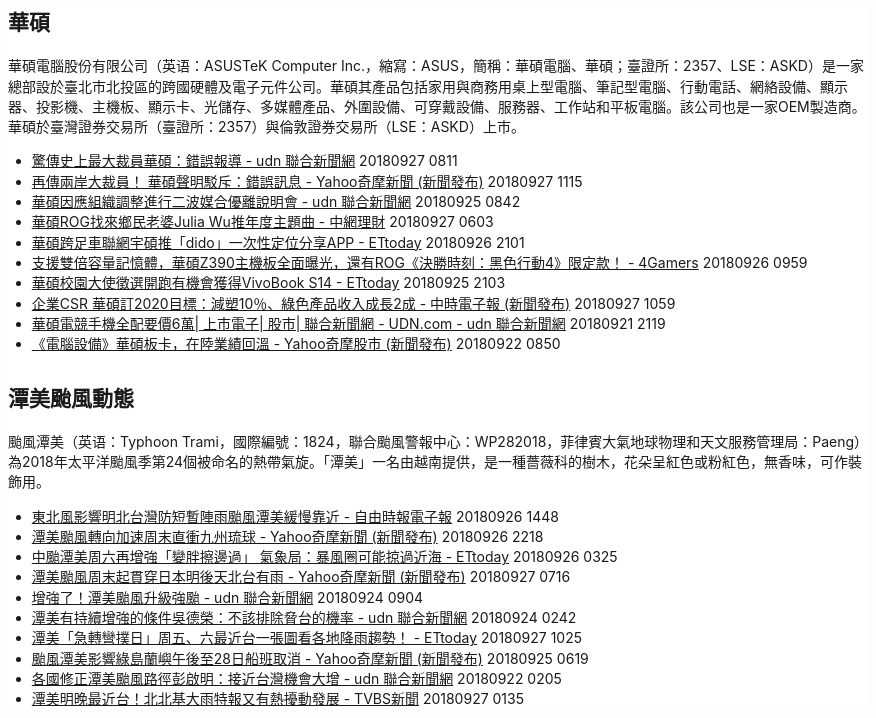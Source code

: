 ## 華碩

華碩電腦股份有限公司（英语：ASUSTeK Computer Inc.，縮寫：ASUS，簡稱：華碩電腦、華碩；臺證所：2357、LSE：ASKD）是一家總部設於臺北市北投區的跨國硬體及電子元件公司。華碩其產品包括家用與商務用桌上型電腦、筆記型電腦、行動電話、網絡設備、顯示器、投影機、主機板、顯示卡、光儲存、多媒體產品、外圍設備、可穿戴設備、服務器、工作站和平板電腦。該公司也是一家OEM製造商。
華碩於臺灣證券交易所（臺證所：2357）與倫敦證券交易所（LSE：ASKD）上市。
- [驚傳史上最大裁員華碩：錯誤報導 - udn 聯合新聞網](https://udn.com/news/story/7240/3390515 "驚傳史上最大裁員華碩：錯誤報導 - udn 聯合新聞網") 20180927 0811
- [再傳兩岸大裁員！ 華碩聲明駁斥：錯誤訊息 - Yahoo奇摩新聞 (新聞發布)](https://tw.news.yahoo.com/%E5%86%8D%E5%82%B3%E5%85%A9%E5%B2%B8%E5%A4%A7%E8%A3%81%E5%93%A1-%E8%8F%AF%E7%A2%A9%E8%81%B2%E6%98%8E%E9%A7%81%E6%96%A5-%E9%8C%AF%E8%AA%A4%E8%A8%8A%E6%81%AF-102311957.html "再傳兩岸大裁員！ 華碩聲明駁斥：錯誤訊息 - Yahoo奇摩新聞 (新聞發布)") 20180927 1115
- [華碩因應組織調整進行二波媒合優離說明會 - udn 聯合新聞網](https://udn.com/news/story/7253/3386501 "華碩因應組織調整進行二波媒合優離說明會 - udn 聯合新聞網") 20180925 0842
- [華碩ROG找來鄉民老婆Julia Wu推年度主題曲 - 中網理財](https://www.chinatimes.com/realtimenews/20180927002186-260412 "華碩ROG找來鄉民老婆Julia Wu推年度主題曲 - 中網理財") 20180927 0603
- [華碩跨足車聯網宇碩推「dido」一次性定位分享APP - ETtoday](https://www.ettoday.net/news/20180927/1267547.htm "華碩跨足車聯網宇碩推「dido」一次性定位分享APP - ETtoday") 20180926 2101
- [支援雙倍容量記憶體，華碩Z390主機板全面曝光，還有ROG《決勝時刻：黑色行動4》限定款！ - 4Gamers](https://www.4gamers.com.tw/news/detail/36494/asus-z390-motherboards-leaked "支援雙倍容量記憶體，華碩Z390主機板全面曝光，還有ROG《決勝時刻：黑色行動4》限定款！ - 4Gamers") 20180926 0959
- [華碩校園大使徵選開跑有機會獲得VivoBook S14 - ETtoday](https://www.ettoday.net/news/20180926/1266632.htm "華碩校園大使徵選開跑有機會獲得VivoBook S14 - ETtoday") 20180925 2103
- [企業CSR 華碩訂2020目標：減塑10％、綠色產品收入成長2成 - 中時電子報 (新聞發布)](http://www.chinatimes.com/realtimenews/20180927003718-260410 "企業CSR 華碩訂2020目標：減塑10％、綠色產品收入成長2成 - 中時電子報 (新聞發布)") 20180927 1059
- [華碩電競手機全配要價6萬| 上市電子| 股市| 聯合新聞網 - UDN.com - udn 聯合新聞網](https://udn.com/news/story/7253/3381121 "華碩電競手機全配要價6萬| 上市電子| 股市| 聯合新聞網 - UDN.com - udn 聯合新聞網") 20180921 2119
- [《電腦設備》華碩板卡，在陸業績回溫 - Yahoo奇摩股市 (新聞發布)](https://tw.stock.yahoo.com/news/%E9%9B%BB%E8%85%A6%E8%A8%AD%E5%82%99-%E8%8F%AF%E7%A2%A9%E6%9D%BF%E5%8D%A1-%E5%9C%A8%E9%99%B8%E6%A5%AD%E7%B8%BE%E5%9B%9E%E6%BA%AB-085043003.html "《電腦設備》華碩板卡，在陸業績回溫 - Yahoo奇摩股市 (新聞發布)") 20180922 0850

## 潭美颱風動態

颱風潭美（英语：Typhoon Trami，國際編號：1824，聯合颱風警報中心：WP282018，菲律賓大氣地球物理和天文服務管理局：Paeng）為2018年太平洋颱風季第24個被命名的熱帶氣旋。「潭美」一名由越南提供，是一種薔薇科的樹木，花朵呈紅色或粉紅色，無香味，可作裝飾用。
- [東北風影響明北台灣防短暫陣雨颱風潭美緩慢靠近 - 自由時報電子報](http://news.ltn.com.tw/news/life/breakingnews/2562787 "東北風影響明北台灣防短暫陣雨颱風潭美緩慢靠近 - 自由時報電子報") 20180926 1448
- [潭美颱風轉向加速周末直衝九州琉球 - Yahoo奇摩新聞 (新聞發布)](https://tw.news.yahoo.com/%E6%BD%AD%E7%BE%8E%E9%A2%B1%E9%A2%A8%E8%BD%89%E5%90%91%E5%8A%A0%E9%80%9F-%E5%91%A8%E6%9C%AB%E7%9B%B4%E8%A1%9D%E4%B9%9D%E5%B7%9E%E7%90%89%E7%90%83-220513725.html "潭美颱風轉向加速周末直衝九州琉球 - Yahoo奇摩新聞 (新聞發布)") 20180926 2218
- [中颱潭美周六再增強「變胖擦邊過」 氣象局：暴風圈可能掠過近海 - ETtoday](https://www.ettoday.net/news/20180926/1266861.htm "中颱潭美周六再增強「變胖擦邊過」 氣象局：暴風圈可能掠過近海 - ETtoday") 20180926 0325
- [潭美颱風周末起貫穿日本明後天北台有雨 - Yahoo奇摩新聞 (新聞發布)](https://tw.news.yahoo.com/%E6%BD%AD%E7%BE%8E%E9%A2%B1%E9%A2%A8%E5%91%A8%E6%9C%AB%E8%B5%B7%E8%B2%AB%E7%A9%BF%E6%97%A5%E6%9C%AC-%E6%98%8E%E5%BE%8C%E5%A4%A9%E5%8C%97%E5%8F%B0%E6%9C%89%E9%9B%A8-071232444.html "潭美颱風周末起貫穿日本明後天北台有雨 - Yahoo奇摩新聞 (新聞發布)") 20180927 0716
- [增強了！潭美颱風升級強颱 - udn 聯合新聞網](https://udn.com/news/story/7266/3384578 "增強了！潭美颱風升級強颱 - udn 聯合新聞網") 20180924 0904
- [潭美有持續增強的條件吳德榮：不該排除脅台的機率 - udn 聯合新聞網](https://udn.com/news/story/7266/3384072 "潭美有持續增強的條件吳德榮：不該排除脅台的機率 - udn 聯合新聞網") 20180924 0242
- [潭美「急轉彎撲日」周五、六最近台一張圖看各地降雨趨勢！ - ETtoday](https://www.ettoday.net/news/20180927/1268243.htm "潭美「急轉彎撲日」周五、六最近台一張圖看各地降雨趨勢！ - ETtoday") 20180927 1025
- [颱風潭美影響綠島蘭嶼午後至28日船班取消 - Yahoo奇摩新聞 (新聞發布)](https://tw.news.yahoo.com/%E9%A2%B1%E9%A2%A8%E6%BD%AD%E7%BE%8E%E5%BD%B1%E9%9F%BF-%E7%B6%A0%E5%B3%B6%E8%98%AD%E5%B6%BC%E5%8D%88%E5%BE%8C%E8%87%B328%E6%97%A5%E8%88%B9%E7%8F%AD%E5%8F%96%E6%B6%88-061310948.html "颱風潭美影響綠島蘭嶼午後至28日船班取消 - Yahoo奇摩新聞 (新聞發布)") 20180925 0619
- [各國修正潭美颱風路徑彭啟明：接近台灣機會大增 - udn 聯合新聞網](https://udn.com/news/story/7266/3381587 "各國修正潭美颱風路徑彭啟明：接近台灣機會大增 - udn 聯合新聞網") 20180922 0205
- [潭美明晚最近台！北北基大雨特報又有熱擾動發展 - TVBS新聞](https://news.tvbs.com.tw/life/999449 "潭美明晚最近台！北北基大雨特報又有熱擾動發展 - TVBS新聞") 20180927 0135
